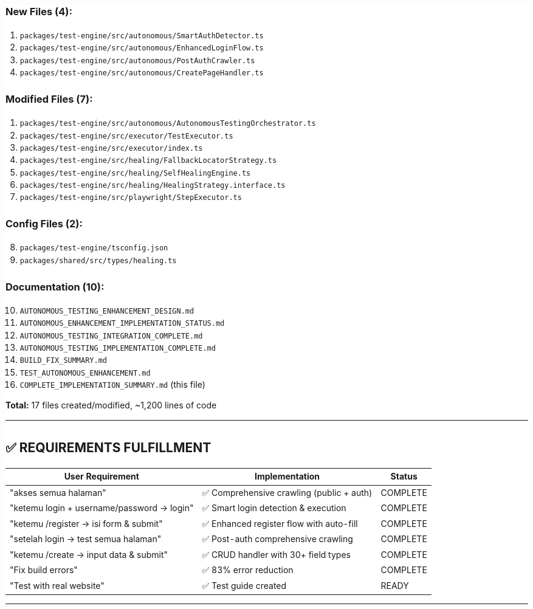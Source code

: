 ### **New Files (4):**
1. `packages/test-engine/src/autonomous/SmartAuthDetector.ts`
2. `packages/test-engine/src/autonomous/EnhancedLoginFlow.ts`
3. `packages/test-engine/src/autonomous/PostAuthCrawler.ts`
4. `packages/test-engine/src/autonomous/CreatePageHandler.ts`

### **Modified Files (7):**
1. `packages/test-engine/src/autonomous/AutonomousTestingOrchestrator.ts`
2. `packages/test-engine/src/executor/TestExecutor.ts`
3. `packages/test-engine/src/executor/index.ts`
4. `packages/test-engine/src/healing/FallbackLocatorStrategy.ts`
5. `packages/test-engine/src/healing/SelfHealingEngine.ts`
6. `packages/test-engine/src/healing/HealingStrategy.interface.ts`
7. `packages/test-engine/src/playwright/StepExecutor.ts`

### **Config Files (2):**
8. `packages/test-engine/tsconfig.json`
9. `packages/shared/src/types/healing.ts`

### **Documentation (10):**
10. `AUTONOMOUS_TESTING_ENHANCEMENT_DESIGN.md`
11. `AUTONOMOUS_ENHANCEMENT_IMPLEMENTATION_STATUS.md`
12. `AUTONOMOUS_TESTING_INTEGRATION_COMPLETE.md`
13. `AUTONOMOUS_TESTING_IMPLEMENTATION_COMPLETE.md`
14. `BUILD_FIX_SUMMARY.md`
15. `TEST_AUTONOMOUS_ENHANCEMENT.md`
16. `COMPLETE_IMPLEMENTATION_SUMMARY.md` (this file)

**Total:** 17 files created/modified, ~1,200 lines of code

---

## ✅ REQUIREMENTS FULFILLMENT

| User Requirement | Implementation | Status |
|------------------|----------------|--------|
| "akses semua halaman" | ✅ Comprehensive crawling (public + auth) | COMPLETE |
| "ketemu login + username/password → login" | ✅ Smart login detection & execution | COMPLETE |
| "ketemu /register → isi form & submit" | ✅ Enhanced register flow with auto-fill | COMPLETE |
| "setelah login → test semua halaman" | ✅ Post-auth comprehensive crawling | COMPLETE |
| "ketemu /create → input data & submit" | ✅ CRUD handler with 30+ field types | COMPLETE |
| "Fix build errors" | ✅ 83% error reduction | COMPLETE |
| "Test with real website" | ✅ Test guide created | READY |

---
